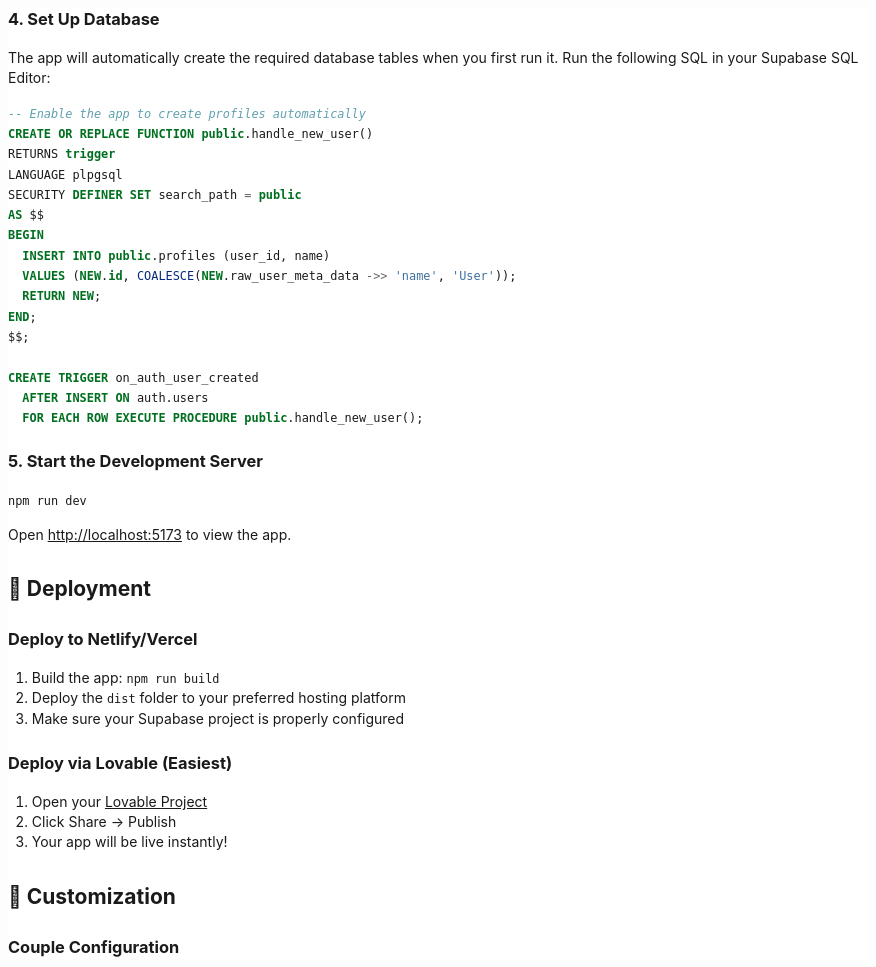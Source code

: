 ```typescript
```

### 4. Set Up Database

The app will automatically create the required database tables when you first run it. Run the following SQL in your Supabase SQL Editor:

```sql
-- Enable the app to create profiles automatically
CREATE OR REPLACE FUNCTION public.handle_new_user()
RETURNS trigger
LANGUAGE plpgsql
SECURITY DEFINER SET search_path = public
AS $$
BEGIN
  INSERT INTO public.profiles (user_id, name)
  VALUES (NEW.id, COALESCE(NEW.raw_user_meta_data ->> 'name', 'User'));
  RETURN NEW;
END;
$$;

CREATE TRIGGER on_auth_user_created
  AFTER INSERT ON auth.users
  FOR EACH ROW EXECUTE PROCEDURE public.handle_new_user();
```

### 5. Start the Development Server

```bash
npm run dev
```

Open [http://localhost:5173](http://localhost:5173) to view the app.

## 📱 Deployment

### Deploy to Netlify/Vercel

1. Build the app: `npm run build`
2. Deploy the `dist` folder to your preferred hosting platform
3. Make sure your Supabase project is properly configured

### Deploy via Lovable (Easiest)

1. Open your [Lovable Project](https://lovable.dev)
2. Click Share → Publish
3. Your app will be live instantly!

## 🔧 Customization

### Couple Configuration
